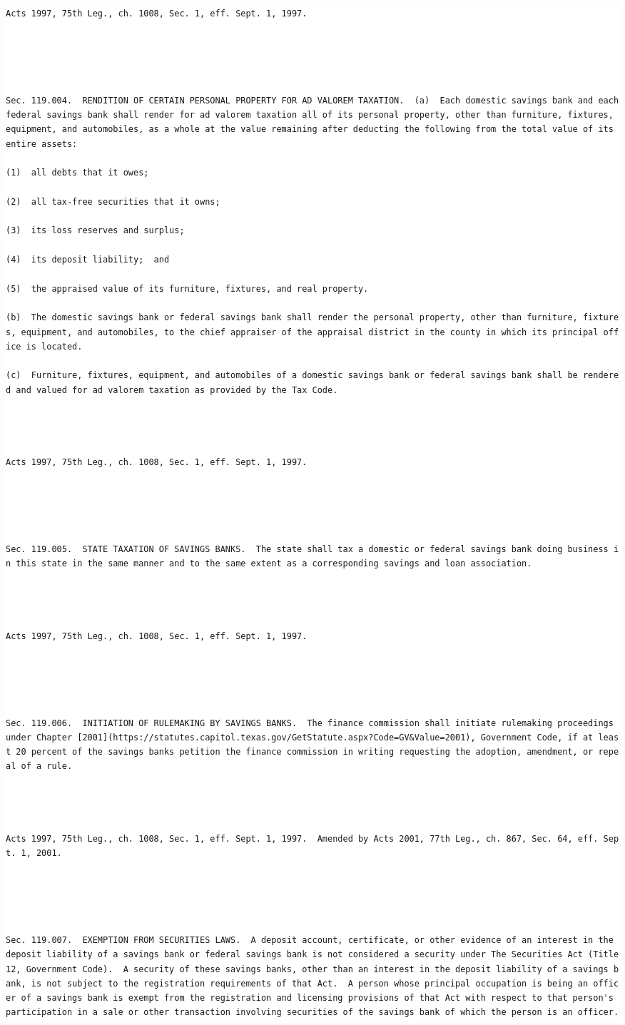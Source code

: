     
    
    Acts 1997, 75th Leg., ch. 1008, Sec. 1, eff. Sept. 1, 1997.
    
    
    
    
    
    Sec. 119.004.  RENDITION OF CERTAIN PERSONAL PROPERTY FOR AD VALOREM TAXATION.  (a)  Each domestic savings bank and each federal savings bank shall render for ad valorem taxation all of its personal property, other than furniture, fixtures, equipment, and automobiles, as a whole at the value remaining after deducting the following from the total value of its entire assets:
    
    (1)  all debts that it owes;
    
    (2)  all tax-free securities that it owns;
    
    (3)  its loss reserves and surplus;
    
    (4)  its deposit liability;  and
    
    (5)  the appraised value of its furniture, fixtures, and real property.
    
    (b)  The domestic savings bank or federal savings bank shall render the personal property, other than furniture, fixtures, equipment, and automobiles, to the chief appraiser of the appraisal district in the county in which its principal office is located.
    
    (c)  Furniture, fixtures, equipment, and automobiles of a domestic savings bank or federal savings bank shall be rendered and valued for ad valorem taxation as provided by the Tax Code.
    
    
    
    
    Acts 1997, 75th Leg., ch. 1008, Sec. 1, eff. Sept. 1, 1997.
    
    
    
    
    
    Sec. 119.005.  STATE TAXATION OF SAVINGS BANKS.  The state shall tax a domestic or federal savings bank doing business in this state in the same manner and to the same extent as a corresponding savings and loan association.
    
    
    
    
    Acts 1997, 75th Leg., ch. 1008, Sec. 1, eff. Sept. 1, 1997.
    
    
    
    
    
    Sec. 119.006.  INITIATION OF RULEMAKING BY SAVINGS BANKS.  The finance commission shall initiate rulemaking proceedings under Chapter [2001](https://statutes.capitol.texas.gov/GetStatute.aspx?Code=GV&Value=2001), Government Code, if at least 20 percent of the savings banks petition the finance commission in writing requesting the adoption, amendment, or repeal of a rule.
    
    
    
    
    Acts 1997, 75th Leg., ch. 1008, Sec. 1, eff. Sept. 1, 1997.  Amended by Acts 2001, 77th Leg., ch. 867, Sec. 64, eff. Sept. 1, 2001.
    
    
    
    
    
    Sec. 119.007.  EXEMPTION FROM SECURITIES LAWS.  A deposit account, certificate, or other evidence of an interest in the deposit liability of a savings bank or federal savings bank is not considered a security under The Securities Act (Title 12, Government Code).  A security of these savings banks, other than an interest in the deposit liability of a savings bank, is not subject to the registration requirements of that Act.  A person whose principal occupation is being an officer of a savings bank is exempt from the registration and licensing provisions of that Act with respect to that person's participation in a sale or other transaction involving securities of the savings bank of which the person is an officer.
    